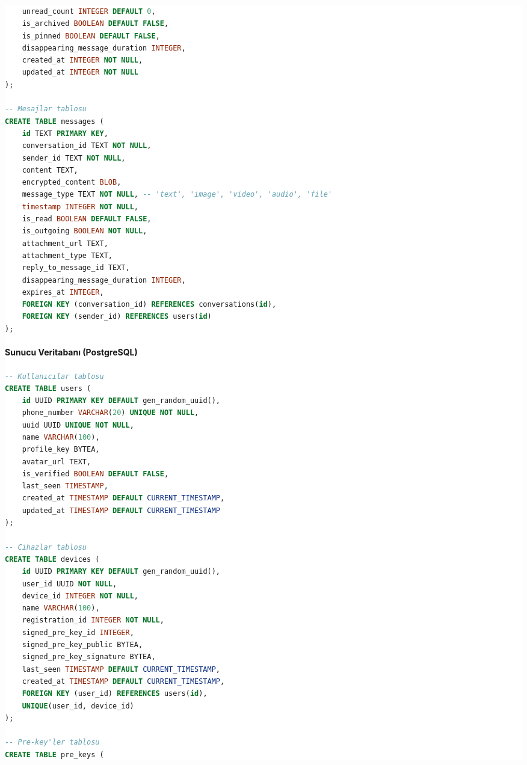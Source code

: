 ```sql
    unread_count INTEGER DEFAULT 0,
    is_archived BOOLEAN DEFAULT FALSE,
    is_pinned BOOLEAN DEFAULT FALSE,
    disappearing_message_duration INTEGER,
    created_at INTEGER NOT NULL,
    updated_at INTEGER NOT NULL
);

-- Mesajlar tablosu
CREATE TABLE messages (
    id TEXT PRIMARY KEY,
    conversation_id TEXT NOT NULL,
    sender_id TEXT NOT NULL,
    content TEXT,
    encrypted_content BLOB,
    message_type TEXT NOT NULL, -- 'text', 'image', 'video', 'audio', 'file'
    timestamp INTEGER NOT NULL,
    is_read BOOLEAN DEFAULT FALSE,
    is_outgoing BOOLEAN NOT NULL,
    attachment_url TEXT,
    attachment_type TEXT,
    reply_to_message_id TEXT,
    disappearing_message_duration INTEGER,
    expires_at INTEGER,
    FOREIGN KEY (conversation_id) REFERENCES conversations(id),
    FOREIGN KEY (sender_id) REFERENCES users(id)
);
```

#### Sunucu Veritabanı (PostgreSQL)
```sql
-- Kullanıcılar tablosu
CREATE TABLE users (
    id UUID PRIMARY KEY DEFAULT gen_random_uuid(),
    phone_number VARCHAR(20) UNIQUE NOT NULL,
    uuid UUID UNIQUE NOT NULL,
    name VARCHAR(100),
    profile_key BYTEA,
    avatar_url TEXT,
    is_verified BOOLEAN DEFAULT FALSE,
    last_seen TIMESTAMP,
    created_at TIMESTAMP DEFAULT CURRENT_TIMESTAMP,
    updated_at TIMESTAMP DEFAULT CURRENT_TIMESTAMP
);

-- Cihazlar tablosu
CREATE TABLE devices (
    id UUID PRIMARY KEY DEFAULT gen_random_uuid(),
    user_id UUID NOT NULL,
    device_id INTEGER NOT NULL,
    name VARCHAR(100),
    registration_id INTEGER NOT NULL,
    signed_pre_key_id INTEGER,
    signed_pre_key_public BYTEA,
    signed_pre_key_signature BYTEA,
    last_seen TIMESTAMP DEFAULT CURRENT_TIMESTAMP,
    created_at TIMESTAMP DEFAULT CURRENT_TIMESTAMP,
    FOREIGN KEY (user_id) REFERENCES users(id),
    UNIQUE(user_id, device_id)
);

-- Pre-key'ler tablosu
CREATE TABLE pre_keys (
```